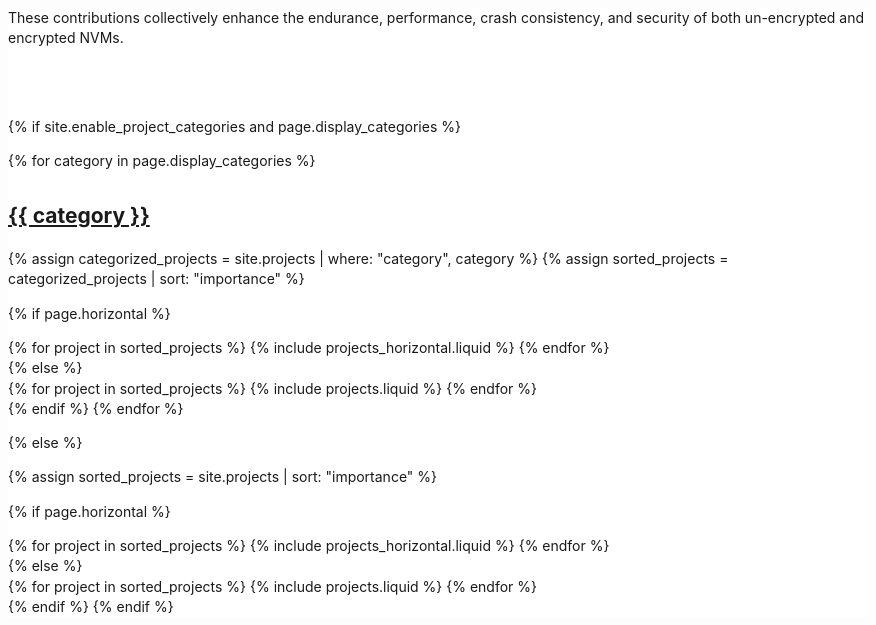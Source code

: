 These contributions collectively enhance the endurance, performance, crash consistency, and security of both un-encrypted and encrypted NVMs.

<br><br>



{% if site.enable_project_categories and page.display_categories %}
  
  {% for category in page.display_categories %}
  <a id="{{ category }}" href=".#{{ category }}">
    <h2 class="category">{{ category }}</h2>
  </a>
  {% assign categorized_projects = site.projects | where: "category", category %}
  {% assign sorted_projects = categorized_projects | sort: "importance" %}
  
  {% if page.horizontal %}
  <div class="container">
    <div class="row row-cols-1 row-cols-md-2">
    {% for project in sorted_projects %}
      {% include projects_horizontal.liquid %}
    {% endfor %}
    </div>
  </div>
  {% else %}
  <div class="row row-cols-1 row-cols-md-3">
    {% for project in sorted_projects %}
      {% include projects.liquid %}
    {% endfor %}
  </div>
  {% endif %}
  {% endfor %}

{% else %}



{% assign sorted_projects = site.projects | sort: "importance" %}

  

{% if page.horizontal %}

  <div class="container">
    <div class="row row-cols-1 row-cols-md-2">
    {% for project in sorted_projects %}
      {% include projects_horizontal.liquid %}
    {% endfor %}
    </div>
  </div>
  {% else %}
  <div class="row row-cols-1 row-cols-md-3">
    {% for project in sorted_projects %}
      {% include projects.liquid %}
    {% endfor %}
  </div>
  {% endif %}
{% endif %}
